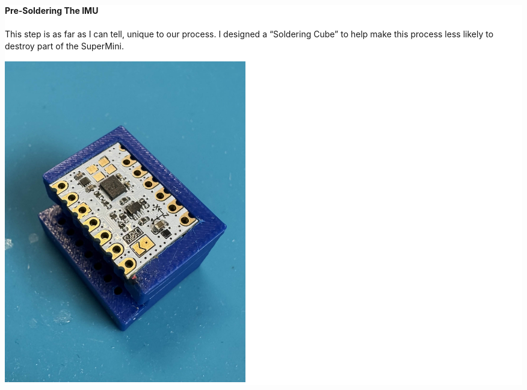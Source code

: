 #### Pre-Soldering The IMU

This step is as far as I can tell, unique to our process. I designed a “Soldering Cube” to help make this process less likely to destroy part of the SuperMini.

<img src="../Images/process/soldering-cube-imu.jpg" width="400">
